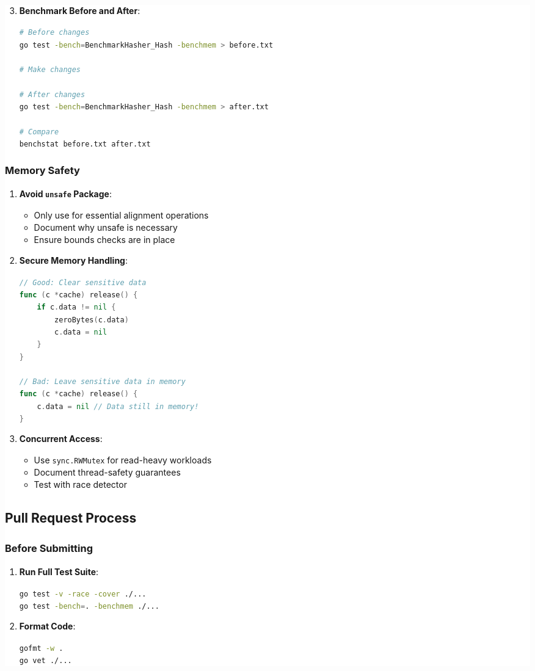 3. **Benchmark Before and After**:
   ```bash
   # Before changes
   go test -bench=BenchmarkHasher_Hash -benchmem > before.txt
   
   # Make changes
   
   # After changes
   go test -bench=BenchmarkHasher_Hash -benchmem > after.txt
   
   # Compare
   benchstat before.txt after.txt
   ```

### Memory Safety

1. **Avoid `unsafe` Package**:
   - Only use for essential alignment operations
   - Document why unsafe is necessary
   - Ensure bounds checks are in place

2. **Secure Memory Handling**:
   ```go
   // Good: Clear sensitive data
   func (c *cache) release() {
       if c.data != nil {
           zeroBytes(c.data)
           c.data = nil
       }
   }
   
   // Bad: Leave sensitive data in memory
   func (c *cache) release() {
       c.data = nil // Data still in memory!
   }
   ```

3. **Concurrent Access**:
   - Use `sync.RWMutex` for read-heavy workloads
   - Document thread-safety guarantees
   - Test with race detector

## Pull Request Process

### Before Submitting

1. **Run Full Test Suite**:
   ```bash
   go test -v -race -cover ./...
   go test -bench=. -benchmem ./...
   ```

2. **Format Code**:
   ```bash
   gofmt -w .
   go vet ./...
   ```
